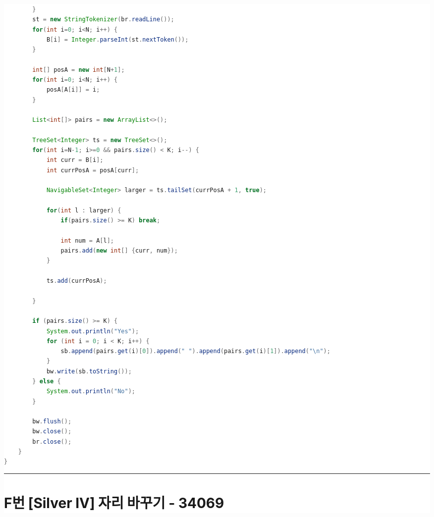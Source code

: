```java
        }
        st = new StringTokenizer(br.readLine());
        for(int i=0; i<N; i++) {
            B[i] = Integer.parseInt(st.nextToken());
        }

        int[] posA = new int[N+1];
        for(int i=0; i<N; i++) {
            posA[A[i]] = i;
        }

        List<int[]> pairs = new ArrayList<>();

        TreeSet<Integer> ts = new TreeSet<>();
        for(int i=N-1; i>=0 && pairs.size() < K; i--) {
            int curr = B[i];
            int currPosA = posA[curr];

            NavigableSet<Integer> larger = ts.tailSet(currPosA + 1, true);

            for(int l : larger) {
                if(pairs.size() >= K) break;

                int num = A[l];
                pairs.add(new int[] {curr, num});
            }

            ts.add(currPosA);

        }

        if (pairs.size() >= K) {
            System.out.println("Yes");
            for (int i = 0; i < K; i++) {
                sb.append(pairs.get(i)[0]).append(" ").append(pairs.get(i)[1]).append("\n");
            }
            bw.write(sb.toString());
        } else {
            System.out.println("No");
        }

        bw.flush();
        bw.close();
        br.close();
    }
}
```

---

# F번 [Silver IV] 자리 바꾸기 - 34069 
